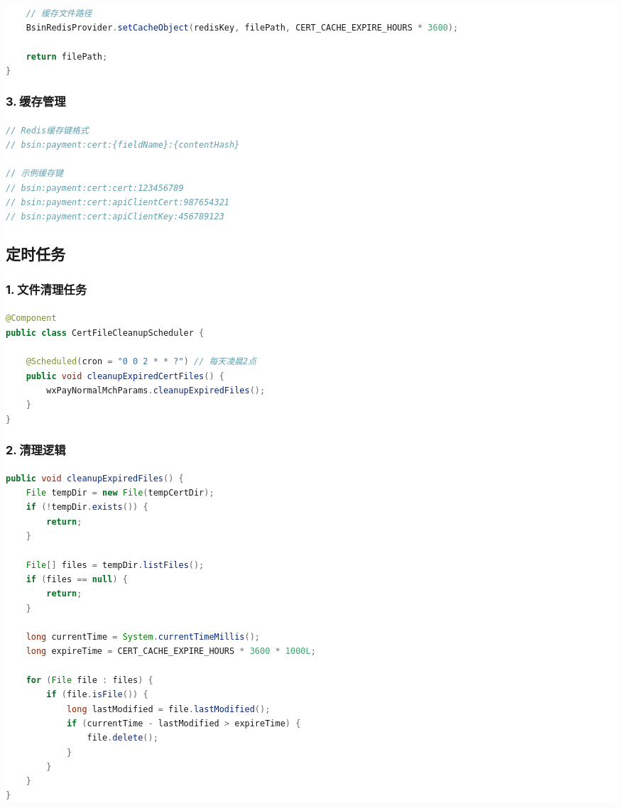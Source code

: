 ```java
    // 缓存文件路径
    BsinRedisProvider.setCacheObject(redisKey, filePath, CERT_CACHE_EXPIRE_HOURS * 3600);
    
    return filePath;
}
```

### 3. 缓存管理
```java
// Redis缓存键格式
// bsin:payment:cert:{fieldName}:{contentHash}

// 示例缓存键
// bsin:payment:cert:cert:123456789
// bsin:payment:cert:apiClientCert:987654321
// bsin:payment:cert:apiClientKey:456789123
```

## 定时任务

### 1. 文件清理任务

```java
@Component
public class CertFileCleanupScheduler {
    
    @Scheduled(cron = "0 0 2 * * ?") // 每天凌晨2点
    public void cleanupExpiredCertFiles() {
        wxPayNormalMchParams.cleanupExpiredFiles();
    }
}
```

### 2. 清理逻辑

```java
public void cleanupExpiredFiles() {
    File tempDir = new File(tempCertDir);
    if (!tempDir.exists()) {
        return;
    }
    
    File[] files = tempDir.listFiles();
    if (files == null) {
        return;
    }
    
    long currentTime = System.currentTimeMillis();
    long expireTime = CERT_CACHE_EXPIRE_HOURS * 3600 * 1000L;
    
    for (File file : files) {
        if (file.isFile()) {
            long lastModified = file.lastModified();
            if (currentTime - lastModified > expireTime) {
                file.delete();
            }
        }
    }
}
```
